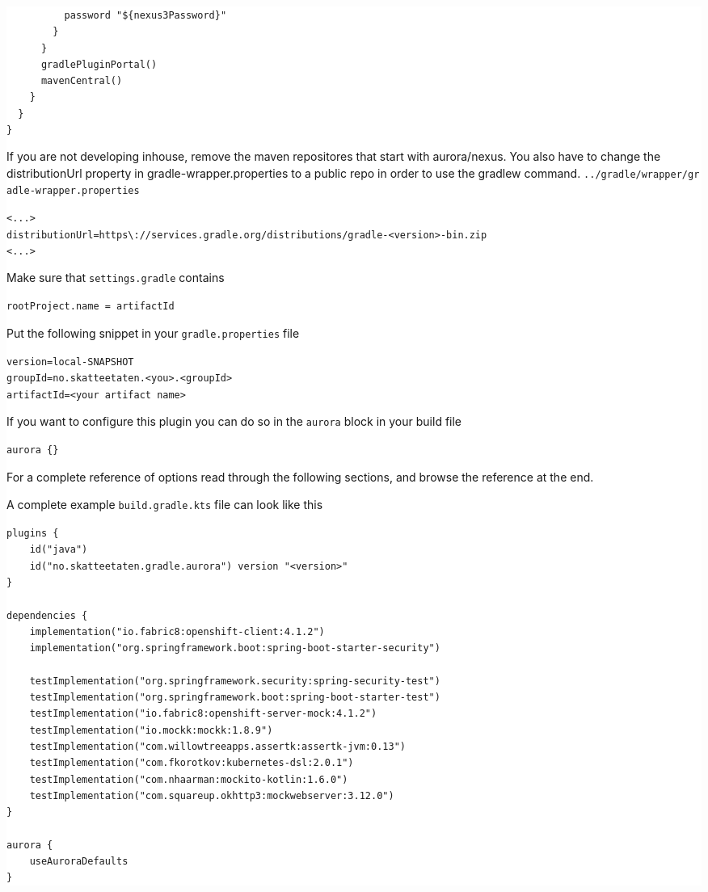              password "${nexus3Password}"
            }
          }
          gradlePluginPortal()
          mavenCentral()
        }
      }
    }
    
If you are not developing inhouse, remove the maven repositores that start with aurora/nexus. You also have to change the distributionUrl property in gradle-wrapper.properties to a public repo in order to use the gradlew command. `../gradle/wrapper/gradle-wrapper.properties`

    <...>
    distributionUrl=https\://services.gradle.org/distributions/gradle-<version>-bin.zip
    <...>

Make sure that `settings.gradle` contains
    
    rootProject.name = artifactId
    
Put the following snippet in your `gradle.properties` file

    version=local-SNAPSHOT
    groupId=no.skatteetaten.<you>.<groupId>
    artifactId=<your artifact name>    
   
If you want to configure this plugin you can do so in the `aurora` block in your build file 

    aurora {}

For a complete reference of options read through the following sections, and browse the reference at the end.

A complete example `build.gradle.kts` file can look like this

    plugins {
        id("java")
        id("no.skatteetaten.gradle.aurora") version "<version>"
    }
    
    dependencies {
        implementation("io.fabric8:openshift-client:4.1.2")
        implementation("org.springframework.boot:spring-boot-starter-security")
    
        testImplementation("org.springframework.security:spring-security-test")
        testImplementation("org.springframework.boot:spring-boot-starter-test")
        testImplementation("io.fabric8:openshift-server-mock:4.1.2")
        testImplementation("io.mockk:mockk:1.8.9")
        testImplementation("com.willowtreeapps.assertk:assertk-jvm:0.13")
        testImplementation("com.fkorotkov:kubernetes-dsl:2.0.1")
        testImplementation("com.nhaarman:mockito-kotlin:1.6.0")
        testImplementation("com.squareup.okhttp3:mockwebserver:3.12.0")
    }
    
    aurora {
        useAuroraDefaults
    }

